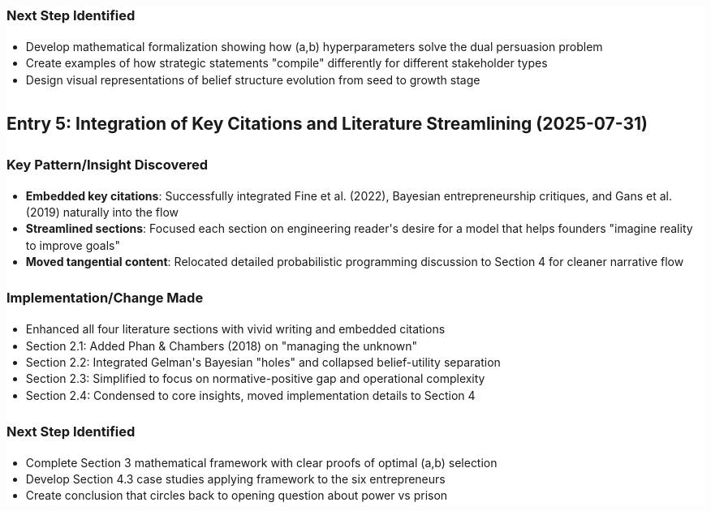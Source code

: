 ### Next Step Identified
- Develop mathematical formalization showing how (a,b) hyperparameters solve the dual persuasion problem
- Create examples of how strategic statements "compile" differently for different stakeholder types
- Design visual representations of belief structure evolution from seed to growth stage

## Entry 5: Integration of Key Citations and Literature Streamlining (2025-07-31)

### Key Pattern/Insight Discovered
- **Embedded key citations**: Successfully integrated Fine et al. (2022), Bayesian entrepreneurship critiques, and Gans et al. (2019) naturally into the flow
- **Streamlined sections**: Focused each section on engineering reader's desire for a model that helps founders "imagine reality to improve goals"
- **Moved tangential content**: Relocated detailed probabilistic programming discussion to Section 4 for cleaner narrative flow

### Implementation/Change Made
- Enhanced all four literature sections with vivid writing and embedded citations
- Section 2.1: Added Phan & Chambers (2018) on "managing the unknown" 
- Section 2.2: Integrated Gelman's Bayesian "holes" and collapsed belief-utility separation
- Section 2.3: Simplified to focus on normative-positive gap and operational complexity
- Section 2.4: Condensed to core insights, moved implementation details to Section 4

### Next Step Identified
- Complete Section 3 mathematical framework with clear proofs of optimal (a,b) selection
- Develop Section 4.3 case studies applying framework to the six entrepreneurs
- Create conclusion that circles back to opening question about power vs prison